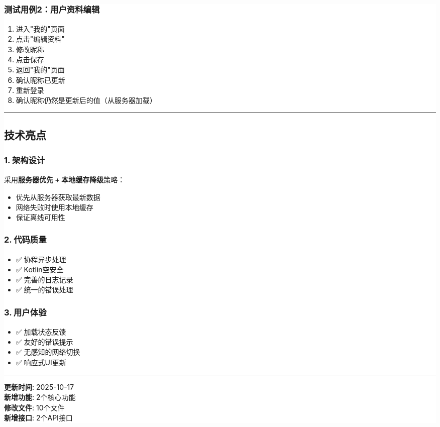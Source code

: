 ### 测试用例2：用户资料编辑

1. 进入"我的"页面
2. 点击"编辑资料"
3. 修改昵称
4. 点击保存
5. 返回"我的"页面
6. 确认昵称已更新
7. 重新登录
8. 确认昵称仍然是更新后的值（从服务器加载）

---

## 技术亮点

### 1. 架构设计

采用**服务器优先 + 本地缓存降级**策略：
- 优先从服务器获取最新数据
- 网络失败时使用本地缓存
- 保证离线可用性

### 2. 代码质量

- ✅ 协程异步处理
- ✅ Kotlin空安全
- ✅ 完善的日志记录
- ✅ 统一的错误处理

### 3. 用户体验

- ✅ 加载状态反馈
- ✅ 友好的错误提示
- ✅ 无感知的网络切换
- ✅ 响应式UI更新

---

**更新时间**: 2025-10-17  
**新增功能**: 2个核心功能  
**修改文件**: 10个文件  
**新增接口**: 2个API接口

